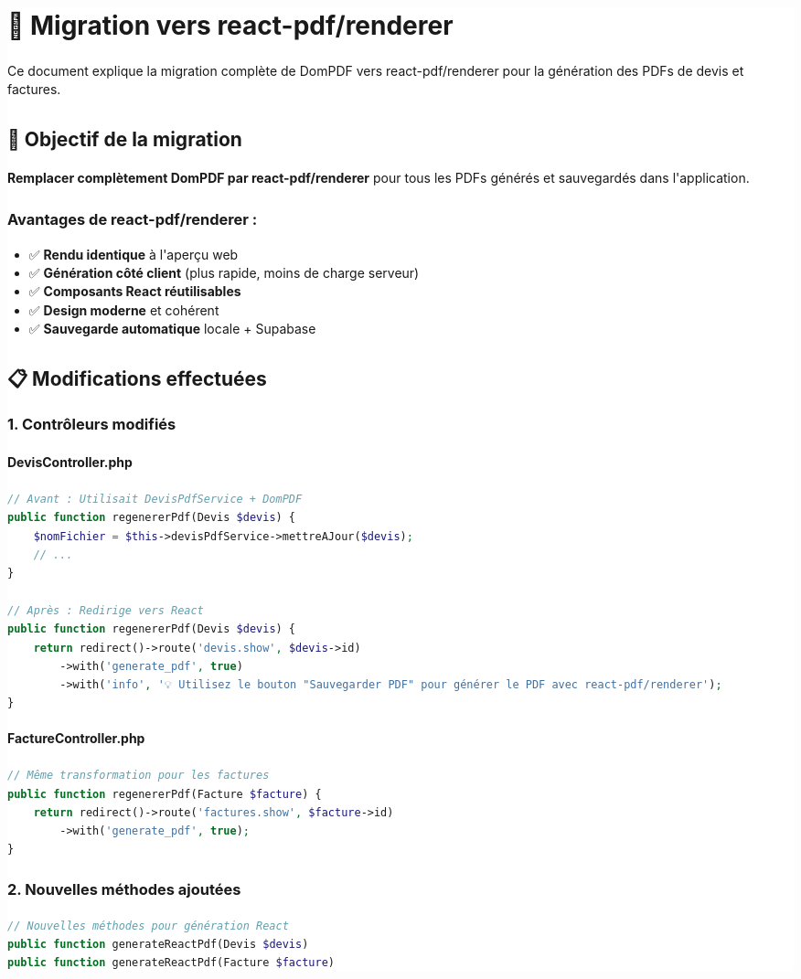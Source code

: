 # 🚀 Migration vers react-pdf/renderer

Ce document explique la migration complète de DomPDF vers react-pdf/renderer pour la génération des PDFs de devis et factures.

## 🎯 Objectif de la migration

**Remplacer complètement DomPDF par react-pdf/renderer** pour tous les PDFs générés et sauvegardés dans l'application.

### Avantages de react-pdf/renderer :
- ✅ **Rendu identique** à l'aperçu web
- ✅ **Génération côté client** (plus rapide, moins de charge serveur)
- ✅ **Composants React réutilisables**
- ✅ **Design moderne** et cohérent
- ✅ **Sauvegarde automatique** locale + Supabase

## 📋 Modifications effectuées

### 1. **Contrôleurs modifiés**

#### DevisController.php
```php
// Avant : Utilisait DevisPdfService + DomPDF
public function regenererPdf(Devis $devis) {
    $nomFichier = $this->devisPdfService->mettreAJour($devis);
    // ...
}

// Après : Redirige vers React
public function regenererPdf(Devis $devis) {
    return redirect()->route('devis.show', $devis->id)
        ->with('generate_pdf', true)
        ->with('info', '💡 Utilisez le bouton "Sauvegarder PDF" pour générer le PDF avec react-pdf/renderer');
}
```

#### FactureController.php
```php
// Même transformation pour les factures
public function regenererPdf(Facture $facture) {
    return redirect()->route('factures.show', $facture->id)
        ->with('generate_pdf', true);
}
```

### 2. **Nouvelles méthodes ajoutées**

```php
// Nouvelles méthodes pour génération React
public function generateReactPdf(Devis $devis)
public function generateReactPdf(Facture $facture)
```

